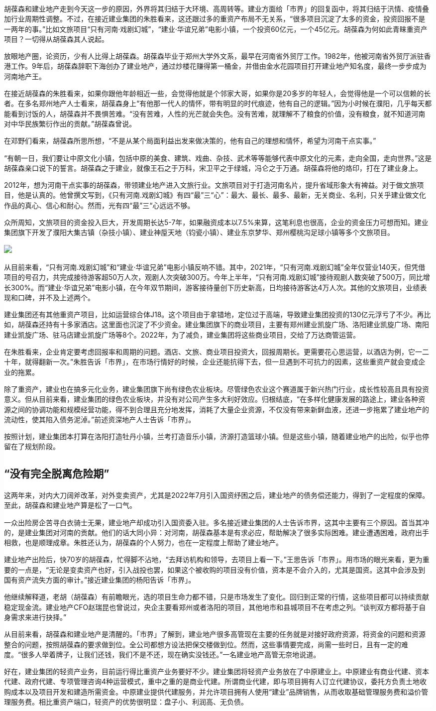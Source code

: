 胡葆森和建业地产走到今天这一步的原因，外界将其归结于大环境、高周转等。建业方面给「市界」的回复函中，将其归结于汛情、疫情叠加行业周期性调整。不过，在接近建业集团的朱胜看来，这还跟过多的重资产布局不无关系，“很多项目沉淀了太多的资金，投资回报不是一两年的事。”比如文旅项目“只有河南·戏剧幻城”，“建业·华谊兄弟”电影小镇，一个投资60亿元，一个45亿元。胡葆森为何如此青睐重资产项目？一切得从胡葆森其人说起。

放眼地产圈，论资历，少有人比得上胡葆森。胡葆森毕业于郑州大学外文系，最早在河南省外贸厅工作。1982年，他被河南省外贸厅派驻香港工作。9年后，胡葆森辞职下海创办了建业地产，通过炒楼花赚得第一桶金，并借由金水花园项目打开建业地产知名度，最终一步步成为河南地产王。

在接近胡葆森的朱胜看来，如果你跟他年龄相近一些，会觉得他就是个邻家大哥，如果你是20多岁的年轻人，会觉得他是一个可以信赖的长者。在多名郑州地产人士看来，胡葆森身上“有他那一代人的情怀，带有明显的时代痕迹，他有自己的逻辑。”因为小时候在濮阳，几乎每天都能看到讨饭的人，胡葆森并不畏惧苦难。“没有苦难，人性的光芒就会失色。没有苦难，就理解不了粮食的价值，没有粮食，就不知道河南对中华民族繁衍作出的贡献。”胡葆森曾说。

在邓野们看来，胡葆森所思所想，“不是从某个局面利益出发来做决策的，他有自己的理想和情怀，希望为河南干点实事。”

“有朝一日，我们要让中原文化小镇，包括中原的美食、建筑、戏曲、杂技、武术等等能够代表中原文化的元素，走向全国，走向世界。”这是胡葆森亲口说下的誓言。胡葆森之于建业，就像王石之于万科，宋卫平之于绿城，冯仑之于万通。胡葆森将他的烙印，打在了建业身上。

2012年，想为河南干点实事的胡葆森，带领建业地产进入文旅行业。文旅项目对于打造河南名片，提升省域形象大有裨益。对于做文旅项目，他是认真的。他曾撰文写到，《只有河南.戏剧幻城》有四“最”三“心”：最大、最长、最多、最新，无关商业、名利，只关乎建业做文化作品的真心、信心和耐心。然而，光有四“最”三“心远远不够。

众所周知，文旅项目的资金投入巨大，开发周期长达5-7年，如果融资成本以7.5%来算，这笔利息也很高，企业的资金压力可想而知。建业集团旗下开发了濮阳大集古镇（杂技小镇）、建业神垕天地（钧瓷小镇）、建业东京梦华、郑州樱桃沟足球小镇等多个文旅项目。

![](https://p3-sign.toutiaoimg.com/tos-cn-i-6w9my0ksvp/af9911fb9ac04d1bb66108246990e07b~tplv-tt-origin-asy2:5aS05p2hQOW4gueVjOinguWvnw==.image?_iz=58558&from=article.pc_detail&x-expires=1698212438&x-signature=fd7nxnx71UXrt3jHw2k7fnah0iI%3D)

从目前来看，“只有河南.戏剧幻城”和“建业·华谊兄弟”电影小镇反响不错。其中，2021年，“只有河南.戏剧幻城”全年仅营业140天，但凭借项目的号召力，共完成接待游客超50万人次，观剧人次突破300万。今年上半年，“只有河南.戏剧幻城”接待观剧人数突破了500万，同比增长300%。而“建业·华谊兄弟”电影小镇，在今年双节期间，游客接待量创下历史新高，日均接待游客达4万人次。其他的文旅项目，业绩表现和口碑，并不及上述两个。

建业集团还有其他重资产项目，比如运营综合体J18。这个项目由于拿错地，定位过于高端，导致建业集团投资的130亿元浮亏了不少。再比如，胡葆森还持有十多家酒店。这里面也沉淀了不少资金。建业集团旗下的商业项目，主要有郑州建业凯旋广场、洛阳建业凯旋广场、南阳建业凯旋广场、驻马店建业凯旋广场等8个。2022年，为了减负，建业集团将这些商业项目，交给了万达商管运营。

在朱胜看来，企业肯定要考虑回报率和周期的问题。酒店、文旅、商业项目投资大，回报周期长。更需要花心思运营，以酒店为例，它一二十年，就得翻新一次。”朱胜告诉「市界」，在市场行情好的时候，企业还能抗得下去，但一旦遇到不可抗力的因素，这些重资产就会变成企业的拖累。

除了重资产，建业也在搞多元化业务，建业集团旗下尚有绿色农业板块。尽管绿色农业这个赛道属于新兴热门行业，成长性较高且具有投资意义。但从目前来看，建业集团的绿色农业板块，并没有对公司产生多大利好效应。归根结底，“在多样化健康发展的路途上，建业各种资源之间的协调功能和规模经营功能，得不到合理且充分地发挥，消耗了大量企业资源，不仅没有带来新鲜血液，还进一步拖累了建业地产的流动性，使其陷入债务泥淖。”前述资深地产人士告诉「市界」。

按照计划，建业集团本打算在洛阳打造牡丹小镇，兰考打造音乐小镇，济源打造篮球小镇。但是这些小镇，随着建业地产的出险，似乎也停留在了规划阶段。

**“没有完全脱离危险期”**
---------------

这两年来，对内大刀阔斧改革，对外变卖资产，尤其是2022年7月引入国资纾困之后，建业地产的债务偿还能力，得到了一定程度的保障。至此，胡葆森和建业地产算是松了一口气。

一众出险房企苦寻白衣骑士无果，建业地产却成功引入国资委入驻。多名接近建业集团的人士告诉市界，这其中主要有三个原因。首当其冲的，是建业集团对河南的贡献。他们的话大同小异：对河南，胡葆森基本是有求必应，帮助解决了很多实际困难。建业遭遇困难，政府出手相救，也是顺理成章。朱胜还认为，胡葆森的个人努力，也在一定程度上帮助了建业地产。

建业地产出险后，快70岁的胡葆森，忙得脚不沾地，“去拜访机构和领导，去项目上看一下。”王思告诉「市界」。用市场的眼光来看，更为重要的一点是，“无论是变卖资产也好，引入战投也罢，如果这个被收购的项目没有价值，资本是不会介入的，尤其是国资。这其中会涉及到国有资产流失方面的审计。”接近建业集团的杨阳告诉「市界」。

他继续解释道，老胡（胡葆森）有前瞻眼光，选的项目生命力都不错，只是市场发生了变化。回归到正常的行情，这些项目都可以持续贡献稳定现金流。建业地产CFO赵瑞昆也曾说过，央企主要看郑州或者洛阳的项目，其他地市和县城项目不在考虑之列。“谈判双方都将基于自身需求来进行抉择。”

从目前来看，胡葆森和建业地产是清醒的。「市界」了解到，建业地产很多高管现在主要的任务就是对接好政府资源，将资金的问题和资源整合的问题，按照胡葆森的要求做到位。全公司都想方设法把保交楼做到位。然而，这些事情要完成，尚需一些时日，且有一定的难度。“很多人举着牌子，让我们还钱，我们不是不还，现在确实没钱还。”一名建业地产高管无奈地说道。

好在，建业集团的轻资产业务，目前运行得比重资产业务要好不少。建业集团将轻资产业务放在了中原建业上。中原建业有商业代建、资本代建、政府代建、专项管理咨询4种运营模式，重中之重的是商业代建。所谓商业代建，即与项目拥有人订立代建协议，委托方负责土地收购成本以及项目开发和建造所需资金。中原建业提供代建服务，并允许项目拥有人使用“建业”品牌销售，从而收取基础管理服务费和溢价管理服务费。相比重资产端口，轻资产的优势很明显：盘子小、利润高、无负债。
